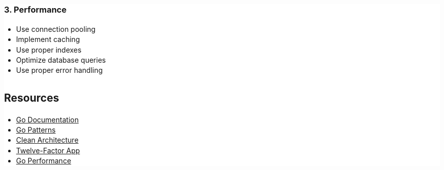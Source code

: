 ### 3. Performance
- Use connection pooling
- Implement caching
- Use proper indexes
- Optimize database queries
- Use proper error handling

## Resources
- [Go Documentation](https://golang.org/doc/)
- [Go Patterns](https://github.com/tmrts/go-patterns)
- [Clean Architecture](https://blog.cleancoder.com/uncle-bob/2012/08/13/the-clean-architecture.html)
- [Twelve-Factor App](https://12factor.net/)
- [Go Performance](https://github.com/dgryski/go-perfbook) 